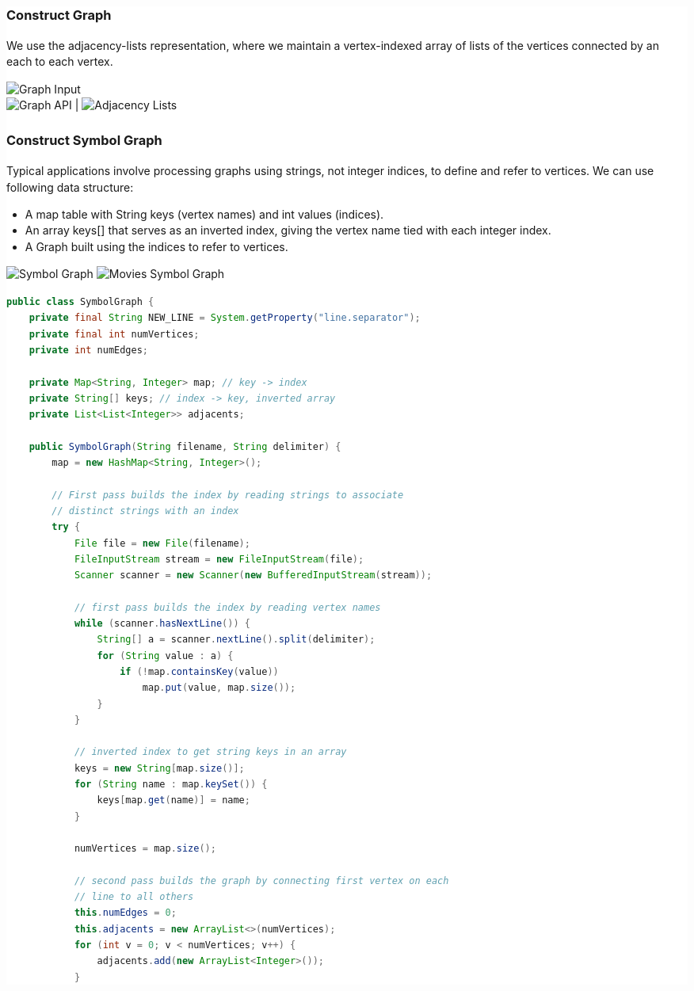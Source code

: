 ### Construct Graph

We use the adjacency-lists representation, where we maintain a vertex-indexed array of lists of the vertices connected by an each to each vertex.

![Graph Input](https://algs4.cs.princeton.edu/41graph/images/graph-input.png) <br> ![Graph API](https://algs4.cs.princeton.edu/41graph/images/graph-api.png) | ![Adjacency Lists](https://algs4.cs.princeton.edu/41graph/images/adjacency-lists.png)

### Construct Symbol Graph

Typical applications involve processing graphs using strings, not integer indices, to define and refer to vertices. We can use following data structure:

- A map table with String keys (vertex names) and int values (indices).
- An array keys[] that serves as an inverted index, giving the vertex name tied with each integer index.
- A Graph built using the indices to refer to vertices.

![Symbol Graph](https://algs4.cs.princeton.edu/41graph/images/symbol-graph.png)
![Movies Symbol Graph](https://algs4.cs.princeton.edu/41graph/images/movies.png)

```java
public class SymbolGraph {
	private final String NEW_LINE = System.getProperty("line.separator");
	private final int numVertices;
	private int numEdges;

	private Map<String, Integer> map; // key -> index
	private String[] keys; // index -> key, inverted array
	private List<List<Integer>> adjacents;

	public SymbolGraph(String filename, String delimiter) {
		map = new HashMap<String, Integer>();

		// First pass builds the index by reading strings to associate
		// distinct strings with an index
		try {
			File file = new File(filename);
			FileInputStream stream = new FileInputStream(file);
			Scanner scanner = new Scanner(new BufferedInputStream(stream));

			// first pass builds the index by reading vertex names
			while (scanner.hasNextLine()) {
				String[] a = scanner.nextLine().split(delimiter);
				for (String value : a) {
					if (!map.containsKey(value))
						map.put(value, map.size());
				}
			}

			// inverted index to get string keys in an array
			keys = new String[map.size()];
			for (String name : map.keySet()) {
				keys[map.get(name)] = name;
			}

			numVertices = map.size();

			// second pass builds the graph by connecting first vertex on each
			// line to all others
			this.numEdges = 0;
			this.adjacents = new ArrayList<>(numVertices);
			for (int v = 0; v < numVertices; v++) {
				adjacents.add(new ArrayList<Integer>());
			}
```
